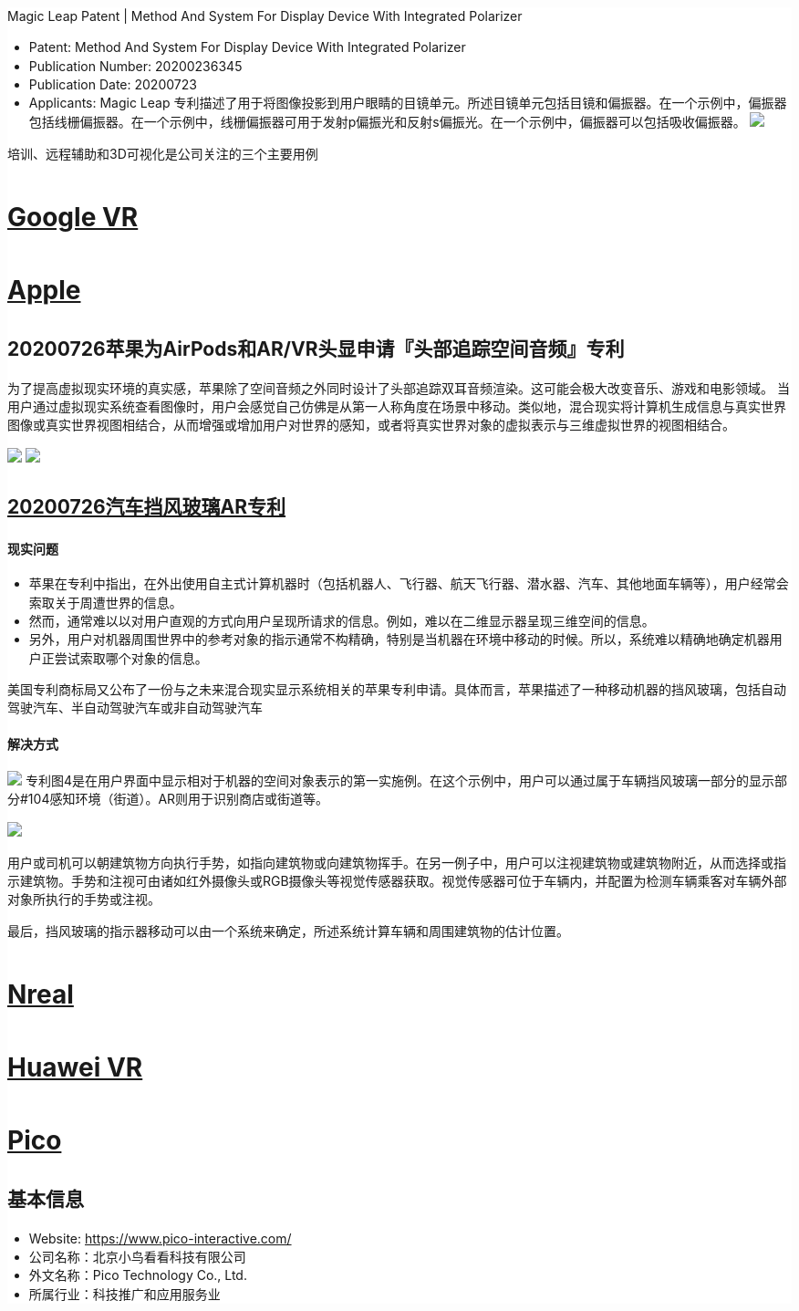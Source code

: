  Magic Leap Patent | Method And System For Display Device With Integrated Polarizer
* Patent: Method And System For Display Device With Integrated Polarizer 
* Publication Number: 20200236345
* Publication Date: 20200723
* Applicants: Magic Leap
专利描述了用于将图像投影到用户眼睛的目镜单元。所述目镜单元包括目镜和偏振器。在一个示例中，偏振器包括线栅偏振器。在一个示例中，线栅偏振器可用于发射p偏振光和反射s偏振光。在一个示例中，偏振器可以包括吸收偏振器。
![](https://gitlab.com/picbed/bed/uploads/9952d3fc77ac1ec9dc0eb064ee0416a4/magicileap.png)



培训、远程辅助和3D可视化是公司关注的三个主要用例
# [Google VR](https://developers.google.cn/vr/design/sticker-sheet)
# [Apple ](XR/brand/apple.md)


## 20200726苹果为AirPods和AR/VR头显申请『头部追踪空间音频』专利
为了提高虚拟现实环境的真实感，苹果除了空间音频之外同时设计了头部追踪双耳音频渲染。这可能会极大改变音乐、游戏和电影领域。
当用户通过虚拟现实系统查看图像时，用户会感觉自己仿佛是从第一人称角度在场景中移动。类似地，混合现实将计算机生成信息与真实世界图像或真实世界视图相结合，从而增强或增加用户对世界的感知，或者将真实世界对象的虚拟表示与三维虚拟世界的视图相结合。

![](https://gitlab.com/picbed/bed/uploads/85a07d3ff8d32344668ad45f4ea9fde5/Applepatent1.jpg)
![](https://gitlab.com/picbed/bed/uploads/1f7654b69c48a48da19e649af531c14f/applepatent2.jpg)

## [20200726汽车挡风玻璃AR专利](https://yivian.com/news/76641.html)

#### 现实问题
  * 苹果在专利中指出，在外出使用自主式计算机器时（包括机器人、飞行器、航天飞行器、潜水器、汽车、其他地面车辆等），用户经常会索取关于周遭世界的信息。
  * 然而，通常难以以对用户直观的方式向用户呈现所请求的信息。例如，难以在二维显示器呈现三维空间的信息。
  * 另外，用户对机器周围世界中的参考对象的指示通常不构精确，特别是当机器在环境中移动的时候。所以，系统难以精确地确定机器用户正尝试索取哪个对象的信息。



美国专利商标局又公布了一份与之未来混合现实显示系统相关的苹果专利申请。具体而言，苹果描述了一种移动机器的挡风玻璃，包括自动驾驶汽车、半自动驾驶汽车或非自动驾驶汽车


#### 解决方式
![](https://gitlab.com/picbed/bed/uploads/c8d149f3a936f41ed265d597d61bdd27/Applepatent3.jpg)
专利图4是在用户界面中显示相对于机器的空间对象表示的第一实施例。在这个示例中，用户可以通过属于车辆挡风玻璃一部分的显示部分#104感知环境（街道）。AR则用于识别商店或街道等。

![](https://gitlab.com/picbed/bed/uploads/cfa4a1dadd09778cb6e309ccba5afe04/applepatent4.jpg)

用户或司机可以朝建筑物方向执行手势，如指向建筑物或向建筑物挥手。在另一例子中，用户可以注视建筑物或建筑物附近，从而选择或指示建筑物。手势和注视可由诸如红外摄像头或RGB摄像头等视觉传感器获取。视觉传感器可位于车辆内，并配置为检测车辆乘客对车辆外部对象所执行的手势或注视。

最后，挡风玻璃的指示器移动可以由一个系统来确定，所述系统计算车辆和周围建筑物的估计位置。
# [Nreal](https://www.nreal.ai/)
# [Huawei VR](https://consumer.huawei.com/cn/wearables/vr-glass/)
# [Pico](XR/brand/pico.md)
## 基本信息
* Website: https://www.pico-interactive.com/
* 公司名称：北京小鸟看看科技有限公司
* 外文名称：Pico Technology Co., Ltd.
* 所属行业：科技推广和应用服务业